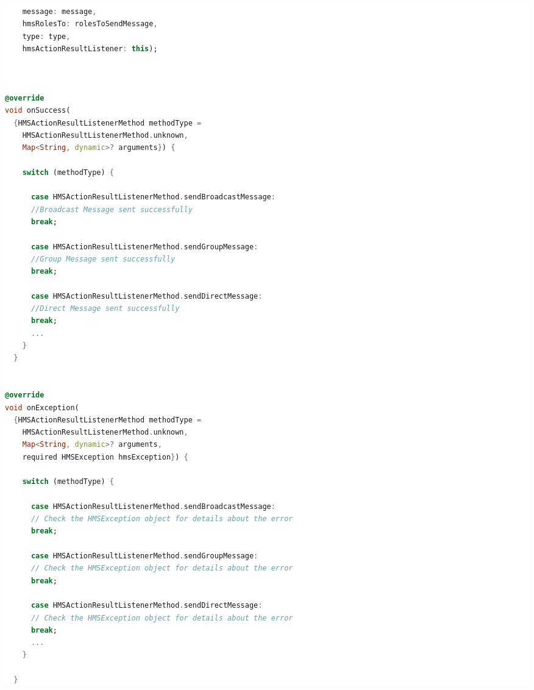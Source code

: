 ```dart
    message: message,
    hmsRolesTo: rolesToSendMessage,
    type: type,
    hmsActionResultListener: this);



@override
void onSuccess(
  {HMSActionResultListenerMethod methodType =
    HMSActionResultListenerMethod.unknown,
    Map<String, dynamic>? arguments}) {

    switch (methodType) {

      case HMSActionResultListenerMethod.sendBroadcastMessage:
      //Broadcast Message sent successfully
      break;

      case HMSActionResultListenerMethod.sendGroupMessage:
      //Group Message sent successfully
      break;

      case HMSActionResultListenerMethod.sendDirectMessage:
      //Direct Message sent successfully
      break;
      ...
    }
  }


@override
void onException(
  {HMSActionResultListenerMethod methodType =
    HMSActionResultListenerMethod.unknown,
    Map<String, dynamic>? arguments,
    required HMSException hmsException}) {

    switch (methodType) {

      case HMSActionResultListenerMethod.sendBroadcastMessage:
      // Check the HMSException object for details about the error
      break;

      case HMSActionResultListenerMethod.sendGroupMessage:
      // Check the HMSException object for details about the error
      break;

      case HMSActionResultListenerMethod.sendDirectMessage:
      // Check the HMSException object for details about the error
      break;
      ...
    }

  }
```
